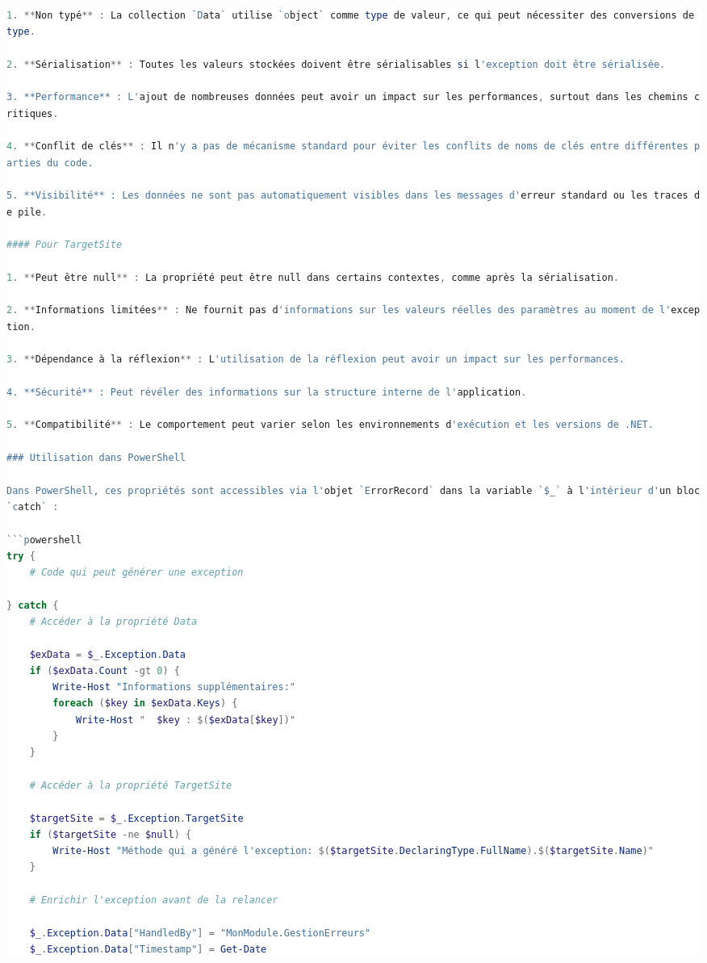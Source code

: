 ```powershell
1. **Non typé** : La collection `Data` utilise `object` comme type de valeur, ce qui peut nécessiter des conversions de type.

2. **Sérialisation** : Toutes les valeurs stockées doivent être sérialisables si l'exception doit être sérialisée.

3. **Performance** : L'ajout de nombreuses données peut avoir un impact sur les performances, surtout dans les chemins critiques.

4. **Conflit de clés** : Il n'y a pas de mécanisme standard pour éviter les conflits de noms de clés entre différentes parties du code.

5. **Visibilité** : Les données ne sont pas automatiquement visibles dans les messages d'erreur standard ou les traces de pile.

#### Pour TargetSite

1. **Peut être null** : La propriété peut être null dans certains contextes, comme après la sérialisation.

2. **Informations limitées** : Ne fournit pas d'informations sur les valeurs réelles des paramètres au moment de l'exception.

3. **Dépendance à la réflexion** : L'utilisation de la réflexion peut avoir un impact sur les performances.

4. **Sécurité** : Peut révéler des informations sur la structure interne de l'application.

5. **Compatibilité** : Le comportement peut varier selon les environnements d'exécution et les versions de .NET.

### Utilisation dans PowerShell

Dans PowerShell, ces propriétés sont accessibles via l'objet `ErrorRecord` dans la variable `$_` à l'intérieur d'un bloc `catch` :

```powershell
try {
    # Code qui peut générer une exception

} catch {
    # Accéder à la propriété Data

    $exData = $_.Exception.Data
    if ($exData.Count -gt 0) {
        Write-Host "Informations supplémentaires:"
        foreach ($key in $exData.Keys) {
            Write-Host "  $key : $($exData[$key])"
        }
    }

    # Accéder à la propriété TargetSite

    $targetSite = $_.Exception.TargetSite
    if ($targetSite -ne $null) {
        Write-Host "Méthode qui a généré l'exception: $($targetSite.DeclaringType.FullName).$($targetSite.Name)"
    }

    # Enrichir l'exception avant de la relancer

    $_.Exception.Data["HandledBy"] = "MonModule.GestionErreurs"
    $_.Exception.Data["Timestamp"] = Get-Date
```